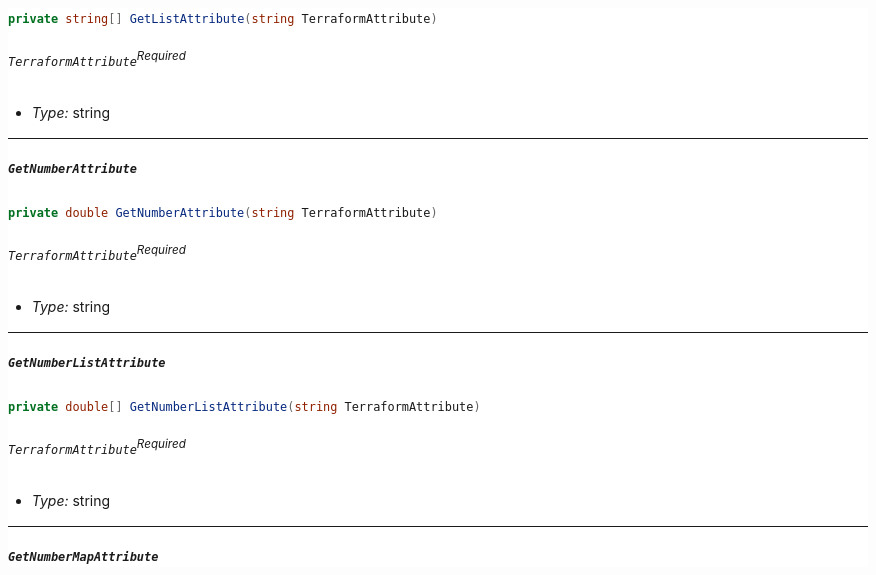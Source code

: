 ```csharp
private string[] GetListAttribute(string TerraformAttribute)
```

###### `TerraformAttribute`<sup>Required</sup> <a name="TerraformAttribute" id="rhizo-co-terraform-provider-oci.dataOciObjectstorageBucketSummaries.DataOciObjectstorageBucketSummariesBucketSummariesOutputReference.getListAttribute.parameter.terraformAttribute"></a>

- *Type:* string

---

##### `GetNumberAttribute` <a name="GetNumberAttribute" id="rhizo-co-terraform-provider-oci.dataOciObjectstorageBucketSummaries.DataOciObjectstorageBucketSummariesBucketSummariesOutputReference.getNumberAttribute"></a>

```csharp
private double GetNumberAttribute(string TerraformAttribute)
```

###### `TerraformAttribute`<sup>Required</sup> <a name="TerraformAttribute" id="rhizo-co-terraform-provider-oci.dataOciObjectstorageBucketSummaries.DataOciObjectstorageBucketSummariesBucketSummariesOutputReference.getNumberAttribute.parameter.terraformAttribute"></a>

- *Type:* string

---

##### `GetNumberListAttribute` <a name="GetNumberListAttribute" id="rhizo-co-terraform-provider-oci.dataOciObjectstorageBucketSummaries.DataOciObjectstorageBucketSummariesBucketSummariesOutputReference.getNumberListAttribute"></a>

```csharp
private double[] GetNumberListAttribute(string TerraformAttribute)
```

###### `TerraformAttribute`<sup>Required</sup> <a name="TerraformAttribute" id="rhizo-co-terraform-provider-oci.dataOciObjectstorageBucketSummaries.DataOciObjectstorageBucketSummariesBucketSummariesOutputReference.getNumberListAttribute.parameter.terraformAttribute"></a>

- *Type:* string

---

##### `GetNumberMapAttribute` <a name="GetNumberMapAttribute" id="rhizo-co-terraform-provider-oci.dataOciObjectstorageBucketSummaries.DataOciObjectstorageBucketSummariesBucketSummariesOutputReference.getNumberMapAttribute"></a>
